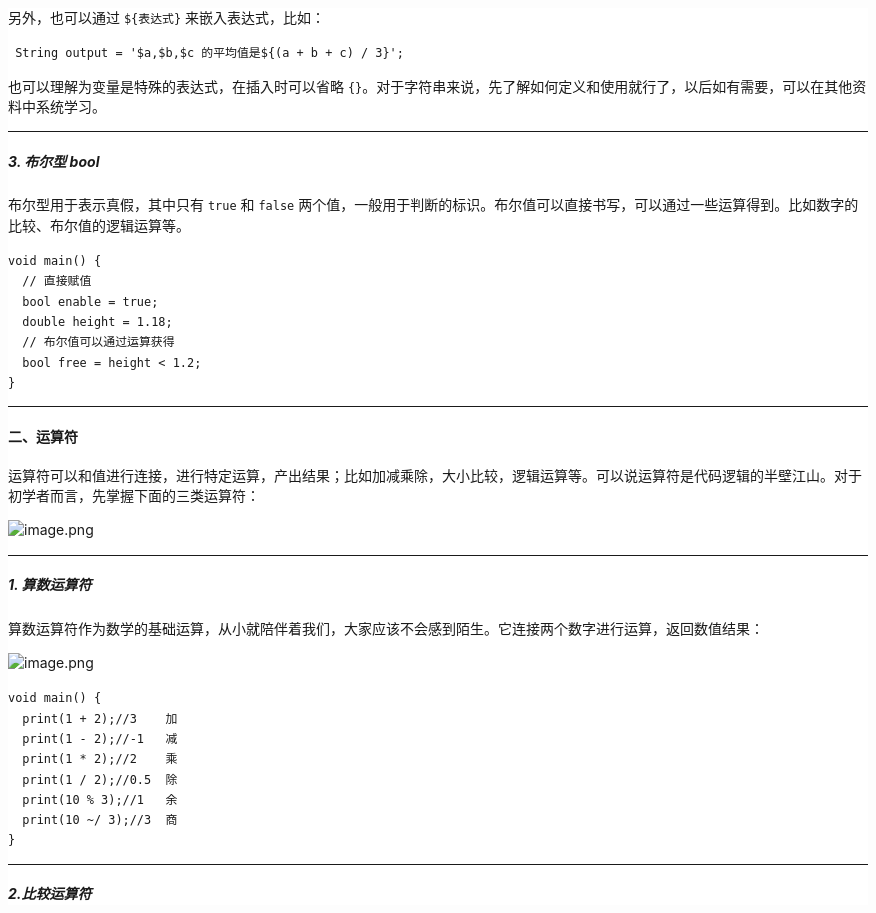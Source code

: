 另外，也可以通过 `${表达式}` 来嵌入表达式，比如：

```
 String output = '$a,$b,$c 的平均值是${(a + b + c) / 3}';

```

也可以理解为变量是特殊的表达式，在插入时可以省略 `{}`。对于字符串来说，先了解如何定义和使用就行了，以后如有需要，可以在其他资料中系统学习。

---

##### 3. 布尔型 bool

布尔型用于表示真假，其中只有 `true` 和 `false` 两个值，一般用于判断的标识。布尔值可以直接书写，可以通过一些运算得到。比如数字的比较、布尔值的逻辑运算等。

```
void main() {
  // 直接赋值
  bool enable = true;
  double height = 1.18;
  // 布尔值可以通过运算获得
  bool free = height < 1.2;
}

```

---

#### 二、运算符

运算符可以和值进行连接，进行特定运算，产出结果；比如加减乘除，大小比较，逻辑运算等。可以说运算符是代码逻辑的半壁江山。对于初学者而言，先掌握下面的三类运算符：

![image.png](assets/14316d8f6e2e4707998a8135caeaff73_tplv-k3u1fbpfcp-jj-mark_1890_0_0_0_q75.awebp)

---

##### 1. 算数运算符

算数运算符作为数学的基础运算，从小就陪伴着我们，大家应该不会感到陌生。它连接两个数字进行运算，返回数值结果：

![image.png](assets/26c19b3e7737460dbaab7433c5c6063c_tplv-k3u1fbpfcp-jj-mark_1890_0_0_0_q75.awebp)

```
void main() {
  print(1 + 2);//3    加
  print(1 - 2);//-1   减
  print(1 * 2);//2    乘
  print(1 / 2);//0.5  除
  print(10 % 3);//1   余
  print(10 ~/ 3);//3  商
}

```

---

##### 2.比较运算符
